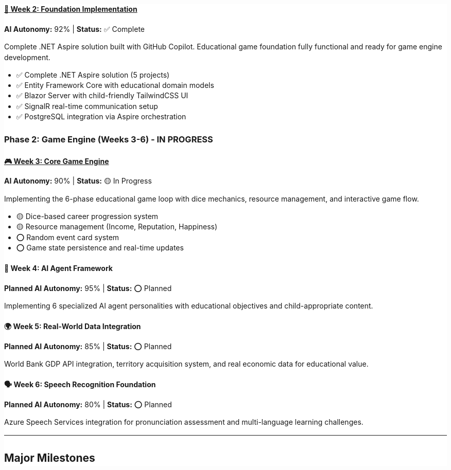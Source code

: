 <div class="journey-week">
  <h4><a href="/journey/week-02-foundation/">🚀 Week 2: Foundation Implementation</a></h4>
  <p><strong>AI Autonomy:</strong> 92% | <strong>Status:</strong> ✅ Complete</p>
  <p>Complete .NET Aspire solution built with GitHub Copilot. Educational game foundation fully functional and ready for game engine development.</p>
  <ul>
    <li>✅ Complete .NET Aspire solution (5 projects)</li>
    <li>✅ Entity Framework Core with educational domain models</li>
    <li>✅ Blazor Server with child-friendly TailwindCSS UI</li>
    <li>✅ SignalR real-time communication setup</li>
    <li>✅ PostgreSQL integration via Aspire orchestration</li>
  </ul>
</div>

### Phase 2: Game Engine (Weeks 3-6) - IN PROGRESS

<div class="journey-week current">
  <h4><a href="/journey/week-03-game-engine/">🎮 Week 3: Core Game Engine</a></h4>
  <p><strong>AI Autonomy:</strong> 90% | <strong>Status:</strong> 🟡 In Progress</p>
  <p>Implementing the 6-phase educational game loop with dice mechanics, resource management, and interactive game flow.</p>
  <ul>
    <li>🟡 Dice-based career progression system</li>
    <li>🟡 Resource management (Income, Reputation, Happiness)</li>
    <li>⭕ Random event card system</li>
    <li>⭕ Game state persistence and real-time updates</li>
  </ul>
</div>

<div class="journey-week planned">
  <h4>🤖 Week 4: AI Agent Framework</h4>
  <p><strong>Planned AI Autonomy:</strong> 95% | <strong>Status:</strong> ⭕ Planned</p>
  <p>Implementing 6 specialized AI agent personalities with educational objectives and child-appropriate content.</p>
</div>

<div class="journey-week planned">
  <h4>🌍 Week 5: Real-World Data Integration</h4>
  <p><strong>Planned AI Autonomy:</strong> 85% | <strong>Status:</strong> ⭕ Planned</p>
  <p>World Bank GDP API integration, territory acquisition system, and real economic data for educational value.</p>
</div>

<div class="journey-week planned">
  <h4>🗣️ Week 6: Speech Recognition Foundation</h4>
  <p><strong>Planned AI Autonomy:</strong> 80% | <strong>Status:</strong> ⭕ Planned</p>
  <p>Azure Speech Services integration for pronunciation assessment and multi-language learning challenges.</p>
</div>

---

## Major Milestones
